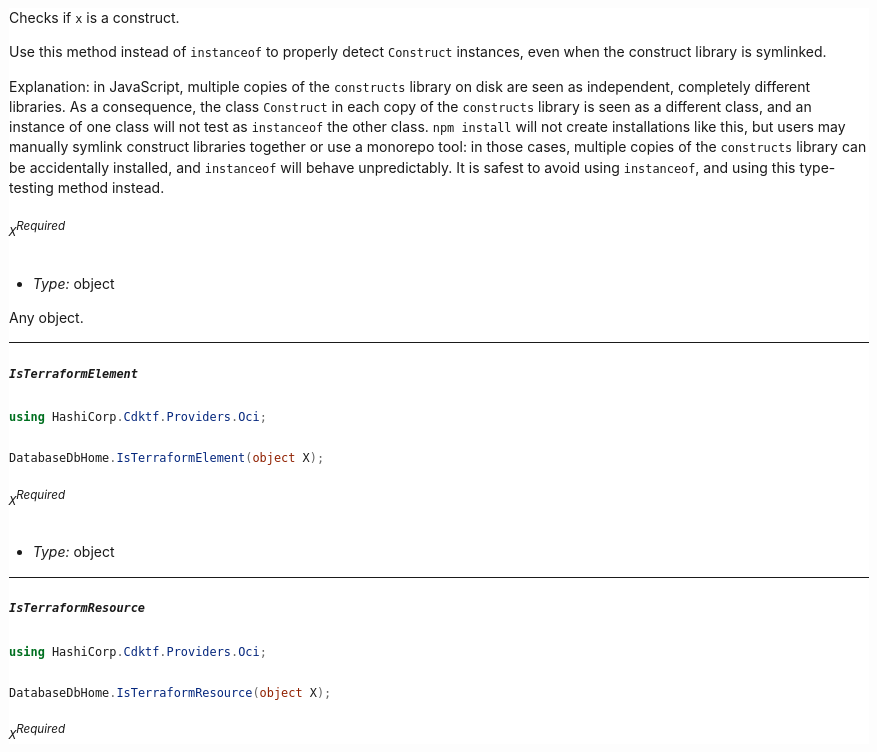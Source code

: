 Checks if `x` is a construct.

Use this method instead of `instanceof` to properly detect `Construct`
instances, even when the construct library is symlinked.

Explanation: in JavaScript, multiple copies of the `constructs` library on
disk are seen as independent, completely different libraries. As a
consequence, the class `Construct` in each copy of the `constructs` library
is seen as a different class, and an instance of one class will not test as
`instanceof` the other class. `npm install` will not create installations
like this, but users may manually symlink construct libraries together or
use a monorepo tool: in those cases, multiple copies of the `constructs`
library can be accidentally installed, and `instanceof` will behave
unpredictably. It is safest to avoid using `instanceof`, and using
this type-testing method instead.

###### `X`<sup>Required</sup> <a name="X" id="rhizo-co-terraform-provider-oci.databaseDbHome.DatabaseDbHome.isConstruct.parameter.x"></a>

- *Type:* object

Any object.

---

##### `IsTerraformElement` <a name="IsTerraformElement" id="rhizo-co-terraform-provider-oci.databaseDbHome.DatabaseDbHome.isTerraformElement"></a>

```csharp
using HashiCorp.Cdktf.Providers.Oci;

DatabaseDbHome.IsTerraformElement(object X);
```

###### `X`<sup>Required</sup> <a name="X" id="rhizo-co-terraform-provider-oci.databaseDbHome.DatabaseDbHome.isTerraformElement.parameter.x"></a>

- *Type:* object

---

##### `IsTerraformResource` <a name="IsTerraformResource" id="rhizo-co-terraform-provider-oci.databaseDbHome.DatabaseDbHome.isTerraformResource"></a>

```csharp
using HashiCorp.Cdktf.Providers.Oci;

DatabaseDbHome.IsTerraformResource(object X);
```

###### `X`<sup>Required</sup> <a name="X" id="rhizo-co-terraform-provider-oci.databaseDbHome.DatabaseDbHome.isTerraformResource.parameter.x"></a>
